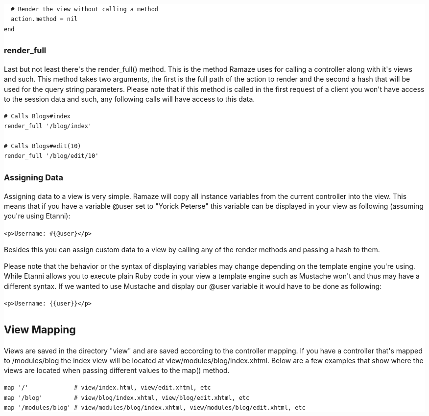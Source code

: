       # Render the view without calling a method
      action.method = nil
    end

### render\_full

Last but not least there's the render_full() method. This is the method Ramaze
uses for calling a controller along with it's views and such. This method takes
two arguments, the first is the full path of the action to render and the second
a hash that will be used for the query string parameters. Please note that if this
method is called in the first request of a client you won't have access to the
session data and such, any following calls will have access to this data.

    # Calls Blogs#index
    render_full '/blog/index'

    # Calls Blogs#edit(10)
    render_full '/blog/edit/10'

### Assigning Data

Assigning data to a view is very simple. Ramaze will copy all instance variables
from the current controller into the view. This means that if you have a variable
@user set to "Yorick Peterse" this variable can be displayed in your view as
following (assuming you're using Etanni):

    <p>Username: #{@user}</p>

Besides this you can assign custom data to a view by calling any of the render
methods and passing a hash to them.

Please note that the behavior or the syntax of displaying variables may change
depending on the template engine you're using. While Etanni allows you to execute
plain Ruby code in your view a template engine such as Mustache won't and thus
may have a different syntax. If we wanted to use Mustache and display our @user
variable it would have to be done as following:

    <p>Username: {{user}}</p>

## View Mapping

Views are saved in the directory "view" and are saved according to the controller
mapping. If you have a controller that's mapped to /modules/blog the index view
will be located at view/modules/blog/index.xhtml. Below are a few examples that
show where the views are located when passing different values to the map()
method.

    map '/'             # view/index.html, view/edit.xhtml, etc
    map '/blog'         # view/blog/index.xhtml, view/blog/edit.xhtml, etc
    map '/modules/blog' # view/modules/blog/index.xhtml, view/modules/blog/edit.xhtml, etc

